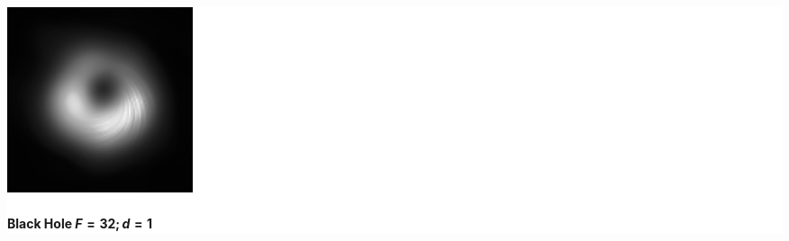 <a href="./assets/Black%20Hole%20Magnetic%20Field_step_4_16_1.bmp"><img alt="Black Hole Step 4 F=16 d=1" title="Black Hole Step 4 F=16 d=1" src="./assets/Black%20Hole%20Magnetic%20Field_step_4_16_1.bmp" width="24%"/></a>

#### Black Hole $F=32; d=1$
